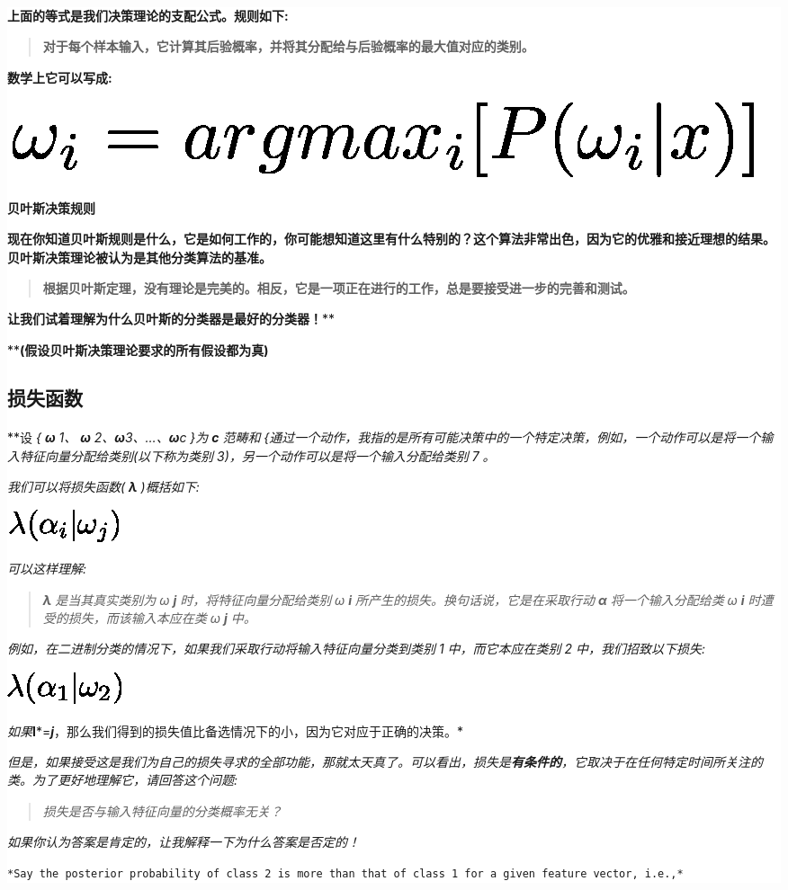 **上面的等式是我们决策理论的支配公式。规则如下:**

> **对于每个样本输入，它计算其后验概率，并将其分配给与后验概率的最大值对应的类别。**

**数学上它可以写成:**

**![](img/f286d28f4c4e4f9243e3b3e4a1bbddaa.png)**

**贝叶斯决策规则**

**现在你知道贝叶斯规则是什么，它是如何工作的，你可能想知道这里有什么特别的？这个算法非常出色，因为它的优雅和接近理想的结果。贝叶斯决策理论被认为是其他分类算法的基准。**

> **根据贝叶斯定理，没有理论是完美的。相反，它是一项正在进行的工作，总是要接受进一步的完善和测试。**

**让我们试着理解为什么贝叶斯的分类器是最好的分类器！****

****(假设贝叶斯决策理论要求的所有假设都为真)**

## **损失函数**

**设 *{* ***ω*** *1、* ***ω*** *2、****ω****3、…、****ω****c }*为 ***c*** 范畴和 *{通过一个动作，我指的是所有可能决策中的一个特定决策，例如，*一个动作可以是将一个输入特征向量分配给类别(以下称为类别 3)，另一个动作可以是将一个输入分配给类别 7* 。***

*我们可以将损失函数( **λ** )概括如下:*

*![](img/d88ab5ab36a19c7d664453571f465371.png)*

*可以这样理解:*

> ***λ** 是当其真实类别为 *ω* ***j*** 时，将特征向量分配给类别 *ω* ***i*** 所产生的损失。换句话说，它是在采取行动 **α** 将一个输入分配给类 *ω* ***i*** 时遭受的损失，而该输入本应在类 *ω* ***j*** 中。*

*例如，在二进制分类的情况下，如果我们采取行动将输入特征向量分类到类别 1 中，而它本应在类别 2 中，我们招致以下损失:*

*![](img/31ecb66f2ace59e5fa2a51a4b59b1542.png)*

*如果***I***=***j***，那么我们得到的损失值比备选情况下的小，因为它对应于正确的决策。*

*但是，如果接受这是我们为自己的损失寻求的全部功能，那就太天真了。可以看出，损失是**有条件的**，它取决于在任何特定时间所关注的类。为了更好地理解它，请回答这个问题:*

> *损失是否与输入特征向量的分类概率无关？*

*如果你认为答案是肯定的，让我解释一下为什么答案是否定的！*

```
*Say the posterior probability of class 2 is more than that of class 1 for a given feature vector, i.e.,*
```
